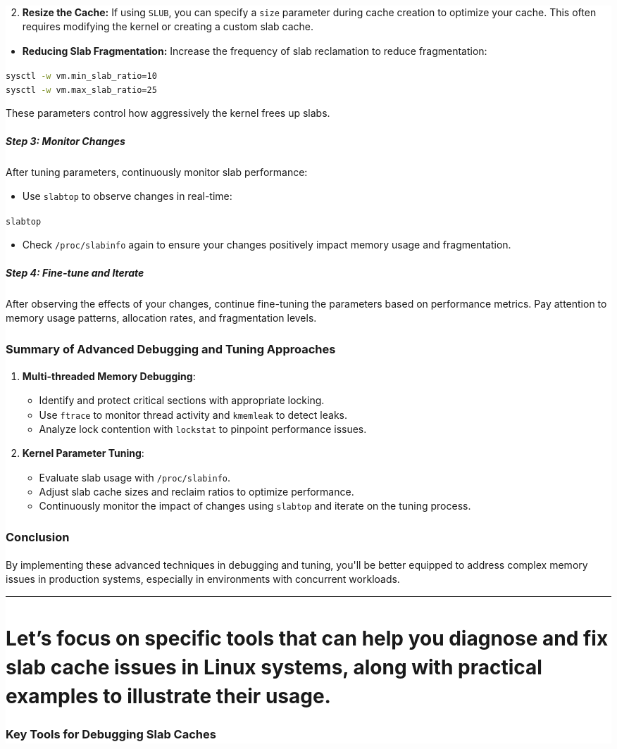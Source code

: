 2. **Resize the Cache:**
   If using `SLUB`, you can specify a `size` parameter during cache creation to optimize your cache. This often requires modifying the kernel or creating a custom slab cache.

- **Reducing Slab Fragmentation:**
Increase the frequency of slab reclamation to reduce fragmentation:

```bash
sysctl -w vm.min_slab_ratio=10
sysctl -w vm.max_slab_ratio=25
```

These parameters control how aggressively the kernel frees up slabs.

##### **Step 3: Monitor Changes**
After tuning parameters, continuously monitor slab performance:

- Use `slabtop` to observe changes in real-time:

```bash
slabtop
```

- Check `/proc/slabinfo` again to ensure your changes positively impact memory usage and fragmentation.

##### **Step 4: Fine-tune and Iterate**
After observing the effects of your changes, continue fine-tuning the parameters based on performance metrics. Pay attention to memory usage patterns, allocation rates, and fragmentation levels.

### **Summary of Advanced Debugging and Tuning Approaches**

1. **Multi-threaded Memory Debugging**:
   - Identify and protect critical sections with appropriate locking.
   - Use `ftrace` to monitor thread activity and `kmemleak` to detect leaks.
   - Analyze lock contention with `lockstat` to pinpoint performance issues.

2. **Kernel Parameter Tuning**:
   - Evaluate slab usage with `/proc/slabinfo`.
   - Adjust slab cache sizes and reclaim ratios to optimize performance.
   - Continuously monitor the impact of changes using `slabtop` and iterate on the tuning process.

### Conclusion

By implementing these advanced techniques in debugging and tuning, you'll be better equipped to address complex memory issues in production systems, especially in environments with concurrent workloads. 

---

# Let’s focus on specific tools that can help you diagnose and fix slab cache issues in Linux systems, along with practical examples to illustrate their usage.

### **Key Tools for Debugging Slab Caches**
